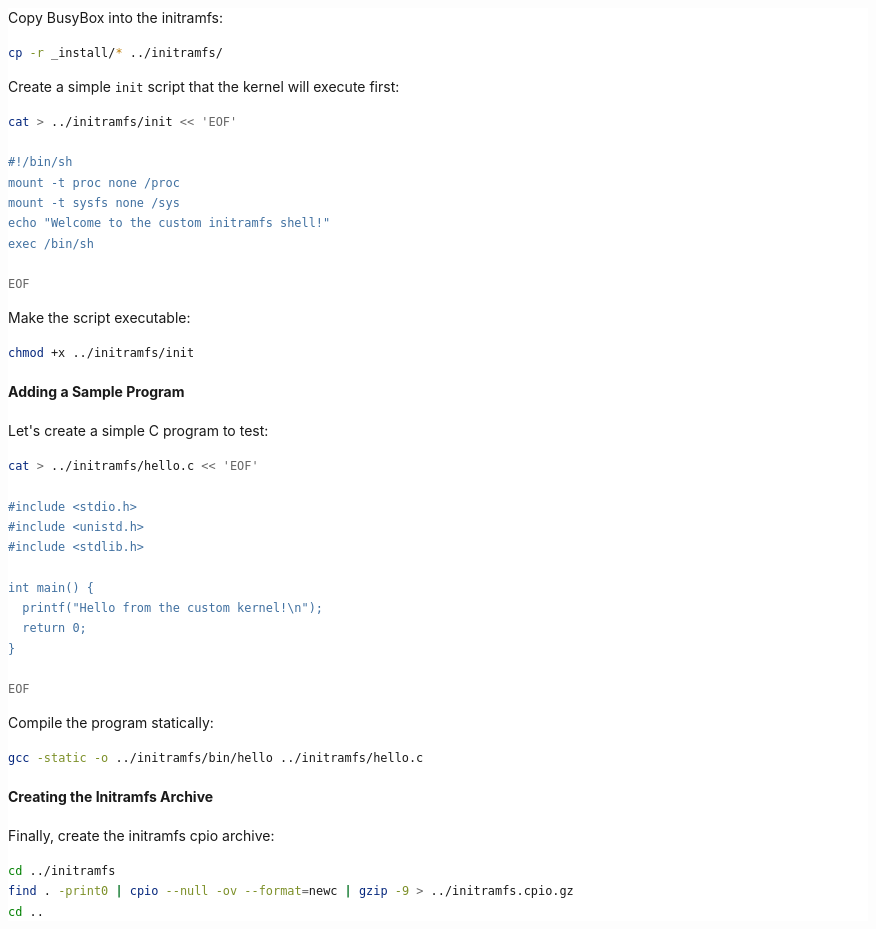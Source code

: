 Copy BusyBox into the initramfs:

```bash
cp -r _install/* ../initramfs/
```

Create a simple `init` script that the kernel will execute first:

```bash
cat > ../initramfs/init << 'EOF'

#!/bin/sh
mount -t proc none /proc
mount -t sysfs none /sys
echo "Welcome to the custom initramfs shell!"
exec /bin/sh

EOF
```

Make the script executable:

```bash
chmod +x ../initramfs/init
```

#### Adding a Sample Program

Let's create a simple C program to test:

```bash
cat > ../initramfs/hello.c << 'EOF'

#include <stdio.h>
#include <unistd.h>
#include <stdlib.h>

int main() {
  printf("Hello from the custom kernel!\n");
  return 0;
}

EOF
```

Compile the program statically:

```bash
gcc -static -o ../initramfs/bin/hello ../initramfs/hello.c
```

#### Creating the Initramfs Archive

Finally, create the initramfs cpio archive:

```bash
cd ../initramfs
find . -print0 | cpio --null -ov --format=newc | gzip -9 > ../initramfs.cpio.gz
cd ..
```
